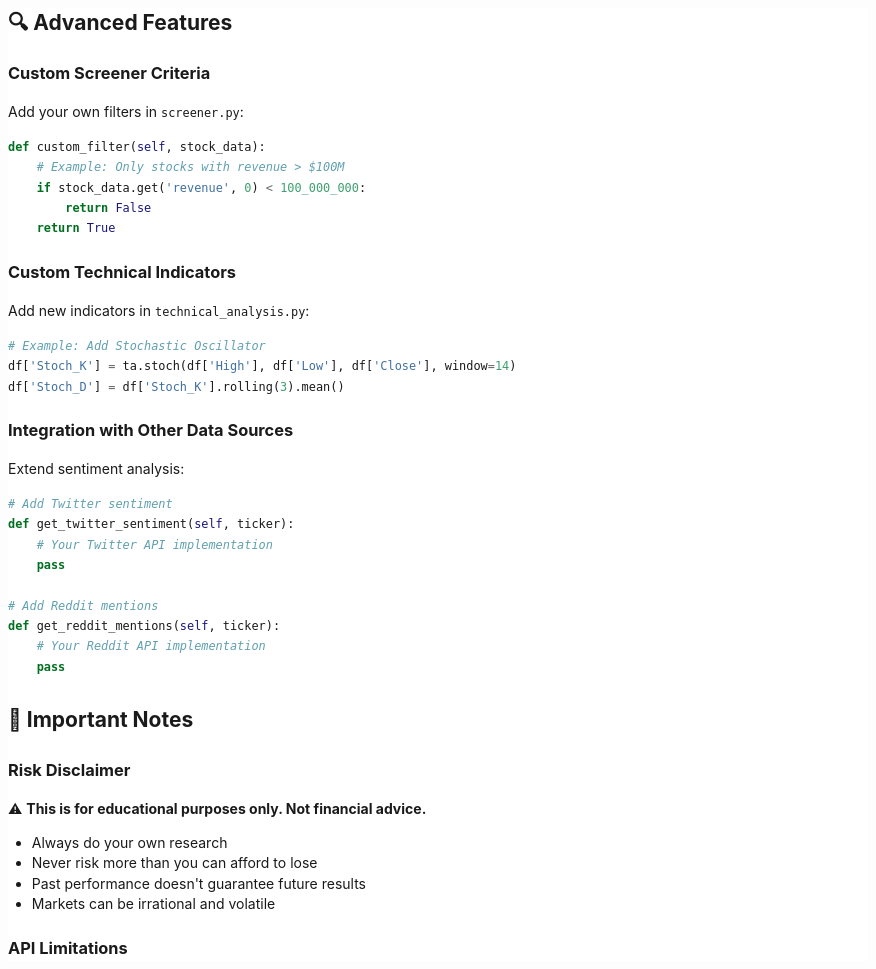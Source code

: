 ## 🔍 Advanced Features

### Custom Screener Criteria

Add your own filters in `screener.py`:

```python
def custom_filter(self, stock_data):
    # Example: Only stocks with revenue > $100M
    if stock_data.get('revenue', 0) < 100_000_000:
        return False
    return True
```

### Custom Technical Indicators

Add new indicators in `technical_analysis.py`:

```python
# Example: Add Stochastic Oscillator
df['Stoch_K'] = ta.stoch(df['High'], df['Low'], df['Close'], window=14)
df['Stoch_D'] = df['Stoch_K'].rolling(3).mean()
```

### Integration with Other Data Sources

Extend sentiment analysis:

```python
# Add Twitter sentiment
def get_twitter_sentiment(self, ticker):
    # Your Twitter API implementation
    pass

# Add Reddit mentions
def get_reddit_mentions(self, ticker):
    # Your Reddit API implementation
    pass
```

## 🚨 Important Notes

### Risk Disclaimer

⚠️ **This is for educational purposes only. Not financial advice.**

- Always do your own research
- Never risk more than you can afford to lose
- Past performance doesn't guarantee future results
- Markets can be irrational and volatile

### API Limitations
